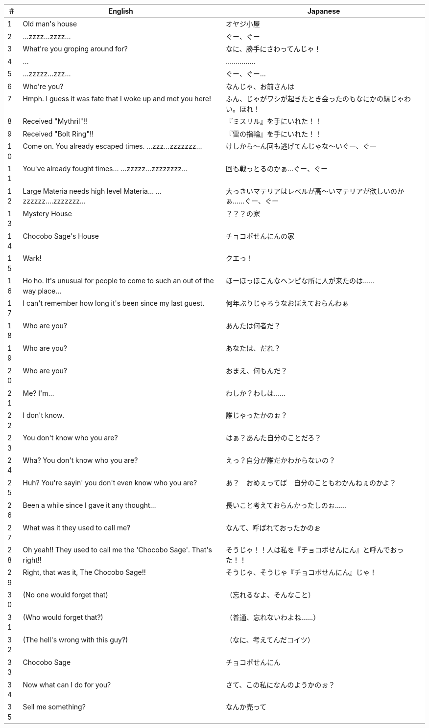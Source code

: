 | ＃ | English | Japanese |
|-|-|-|
| 1 | Old man's house | オヤジ小屋 |
| 2 | …zzzz…zzzz… | ぐー、ぐー |
| 3 | What're you groping around for? | なに、勝手にさわってんじゃ！ |
| 4 | … | …………… |
| 5 | …zzzzz…zzz… | ぐー、ぐー… |
| 6 | Who're you? | なんじゃ、お前さんは |
| 7 | Hmph. I guess it was fate that I woke up and met you here! | ふん、じゃがワシが起きたとき会ったのもなにかの縁じゃわい。ほれ！ |
| 8 | Received "Mythril"!! | 『ミスリル』を手にいれた！！ |
| 9 | Received "Bolt Ring"!! | 『雷の指輪』を手にいれた！！ |
| 10 | Come on. You already escaped  times. …zzz…zzzzzzz… | けしから～ん回も逃げてんじゃな～いぐー、ぐー |
| 11 | You've already fought  times… …zzzzz…zzzzzzzz… | 回も戦っとるのかぁ…ぐー、ぐー |
| 12 | Large Materia needs high level Materia…  …zzzzzz….zzzzzzz… | 大っきいマテリアはレベルが高～いマテリアが欲しいのかぁ……ぐー、ぐー |
| 13 | Mystery House | ？？？の家 |
| 14 | Chocobo Sage's House | チョコボせんにんの家 |
| 15 | Wark! | クエっ！ |
| 16 | Ho ho. It's unusual for people to come to such an out of the way place… | ほーほっほこんなヘンピな所に人が来たのは…… |
| 17 | I can't remember how long it's been since my last guest. | 何年ぶりじゃろうなおぼえておらんわぁ |
| 18 | Who are you? | あんたは何者だ？ |
| 19 | Who are you? | あなたは、だれ？ |
| 20 | Who are you? | おまえ、何もんだ？ |
| 21 | Me? I'm… | わしか？わしは…… |
| 22 | I don't know. | 誰じゃったかのぉ？ |
| 23 | You don't know who you are? | はぁ？あんた自分のことだろ？ |
| 24 | Wha? You don't know who you are? | えっ？自分が誰だかわからないの？ |
| 25 | Huh? You're sayin' you don't even know who you are? | あ？　おめぇってば　自分のこともわかんねぇのかよ？ |
| 26 | Been a while since I gave it any thought… | 長いこと考えておらんかったしのぉ…… |
| 27 | What was it they used to call me? | なんて、呼ばれておったかのぉ |
| 28 | Oh yeah!! They used to call me the 'Chocobo Sage'. That's right!! | そうじゃ！！人は私を『チョコボせんにん』と呼んでおった！！ |
| 29 | Right, that was it, The Chocobo Sage!! | そうじゃ、そうじゃ『チョコボせんにん』じゃ！ |
| 30 | (No one would forget that) | （忘れるなよ、そんなこと） |
| 31 | (Who would forget that?) | （普通、忘れないわよね……） |
| 32 | (The hell's wrong with this guy?) | （なに、考えてんだコイツ） |
| 33 | Chocobo Sage | チョコボせんにん |
| 34 | Now what can I do for you? | さて、この私になんのようかのぉ？ |
| 35 | Sell me something? | なんか売って |